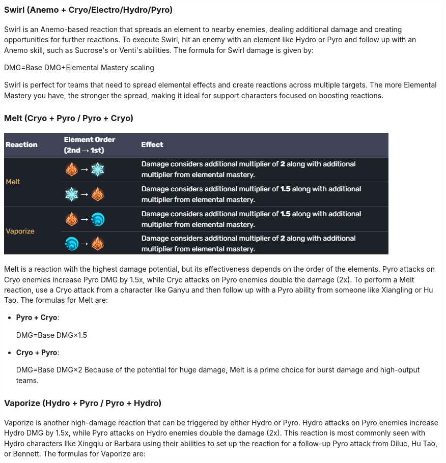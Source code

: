 
### Swirl (Anemo + Cryo/Electro/Hydro/Pyro)

Swirl is an Anemo-based reaction that spreads an element to nearby enemies, dealing additional damage and creating opportunities for further reactions. To execute Swirl, hit an enemy with an element like Hydro or Pyro and follow up with an Anemo skill, such as Sucrose's or Venti's abilities. The formula for Swirl damage is given by:

DMG=Base DMG+Elemental Mastery scaling

Swirl is perfect for teams that need to spread elemental effects and create reactions across multiple targets. The more Elemental Mastery you have, the stronger the spread, making it ideal for support characters focused on boosting reactions.

### Melt (Cryo + Pyro / Pyro + Cryo)


![Image Description](/images/meltreact.png)

Melt is a reaction with the highest damage potential, but its effectiveness depends on the order of the elements. Pyro attacks on Cryo enemies increase Pyro DMG by 1.5x, while Cryo attacks on Pyro enemies double the damage (2x). To perform a Melt reaction, use a Cryo attack from a character like Ganyu and then follow up with a Pyro ability from someone like Xiangling or Hu Tao. The formulas for Melt are:

- **Pyro + Cryo**:

    DMG=Base DMG×1.5

- **Cryo + Pyro**:

    DMG=Base DMG×2
Because of the potential for huge damage, Melt is a prime choice for burst damage and high-output teams.

### Vaporize (Hydro + Pyro / Pyro + Hydro)

Vaporize is another high-damage reaction that can be triggered by either Hydro or Pyro. Hydro attacks on Pyro enemies increase Hydro DMG by 1.5x, while Pyro attacks on Hydro enemies double the damage (2x). This reaction is most commonly seen with Hydro characters like Xingqiu or Barbara using their abilities to set up the reaction for a follow-up Pyro attack from Diluc, Hu Tao, or Bennett. The formulas for Vaporize are:
